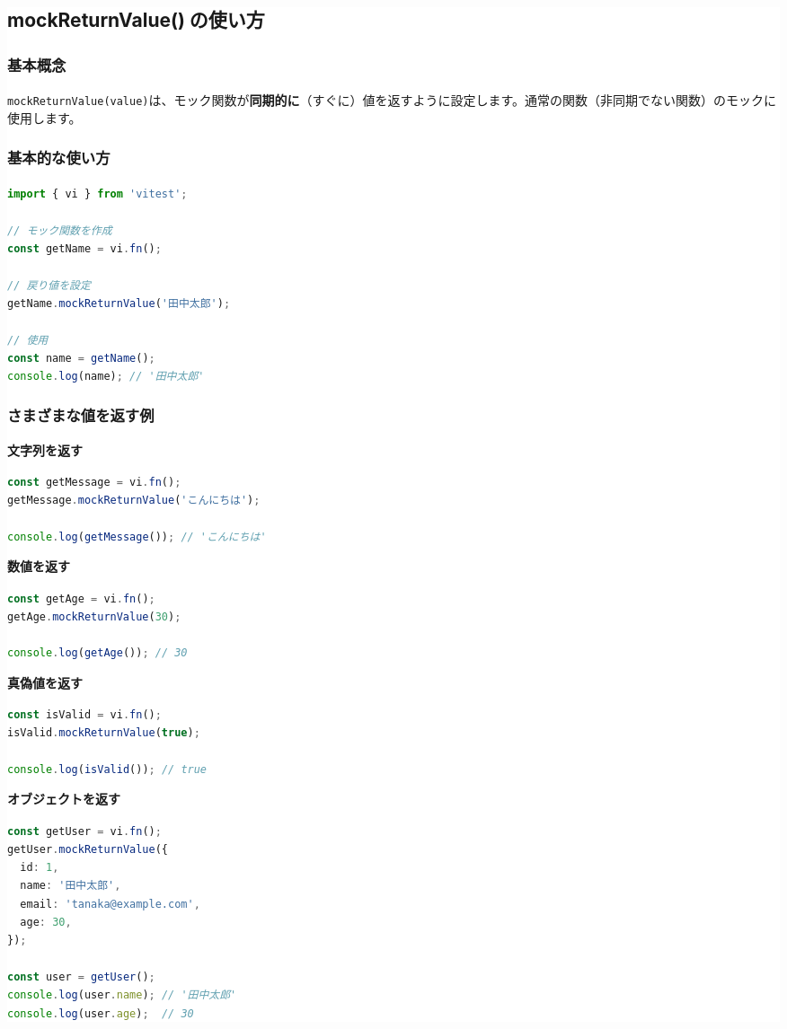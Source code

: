 ## mockReturnValue() の使い方

### 基本概念

`mockReturnValue(value)`は、モック関数が**同期的に**（すぐに）値を返すように設定します。通常の関数（非同期でない関数）のモックに使用します。

### 基本的な使い方

```typescript
import { vi } from 'vitest';

// モック関数を作成
const getName = vi.fn();

// 戻り値を設定
getName.mockReturnValue('田中太郎');

// 使用
const name = getName();
console.log(name); // '田中太郎'
```

### さまざまな値を返す例

**文字列を返す**
```typescript
const getMessage = vi.fn();
getMessage.mockReturnValue('こんにちは');

console.log(getMessage()); // 'こんにちは'
```

**数値を返す**
```typescript
const getAge = vi.fn();
getAge.mockReturnValue(30);

console.log(getAge()); // 30
```

**真偽値を返す**
```typescript
const isValid = vi.fn();
isValid.mockReturnValue(true);

console.log(isValid()); // true
```

**オブジェクトを返す**
```typescript
const getUser = vi.fn();
getUser.mockReturnValue({
  id: 1,
  name: '田中太郎',
  email: 'tanaka@example.com',
  age: 30,
});

const user = getUser();
console.log(user.name); // '田中太郎'
console.log(user.age);  // 30
```
